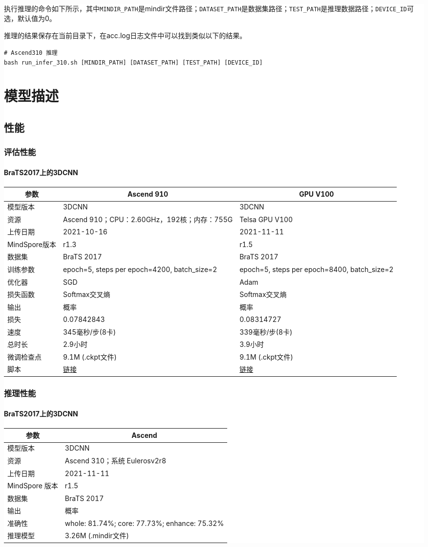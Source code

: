   执行推理的命令如下所示，其中`MINDIR_PATH`是mindir文件路径；`DATASET_PATH`是数据集路径；`TEST_PATH`是推理数据路径；`DEVICE_ID`可选，默认值为0。

  推理的结果保存在当前目录下，在acc.log日志文件中可以找到类似以下的结果。

  ```shell
  # Ascend310 推理
  bash run_infer_310.sh [MINDIR_PATH] [DATASET_PATH] [TEST_PATH] [DEVICE_ID]
  ```

# 模型描述

## 性能

### 评估性能

#### BraTS2017上的3DCNN

| 参数          | Ascend 910                                                   | GPU V100                                                     |
| ------------- | ------------------------------------------------------------ | ------------------------------------------------------------ |
| 模型版本      | 3DCNN                                                        | 3DCNN                                                        |
| 资源          | Ascend 910；CPU：2.60GHz，192核；内存：755G                  | Telsa GPU V100                                               |
| 上传日期      | 2021-10-16                                                   | 2021-11-11                                                   |
| MindSpore版本 | r1.3                                                         | r1.5                                                         |
| 数据集        | BraTS 2017                                                   | BraTS 2017                                                   |
| 训练参数      | epoch=5, steps per epoch=4200, batch_size=2                  | epoch=5, steps per epoch=8400, batch_size=2                  |
| 优化器        | SGD                                                          | Adam                                                         |
| 损失函数      | Softmax交叉熵                                                | Softmax交叉熵                                                |
| 输出          | 概率                                                         | 概率                                                         |
| 损失          | 0.07842843                                                   | 0.08314727                                                   |
| 速度          | 345毫秒/步(8卡)                                              | 339毫秒/步(8卡)                                              |
| 总时长        | 2.9小时                                                      | 3.9小时                                                      |
| 微调检查点    | 9.1M (.ckpt文件)                                             | 9.1M (.ckpt文件)                                             |
| 脚本          | [链接](https://gitee.com/mindspore/models/tree/master/research/cv/3dcnn) | [链接](https://gitee.com/mindspore/models/tree/master/research/cv/3dcnn) |

### 推理性能

#### BraTS2017上的3DCNN

| 参数          | Ascend                      |
| ------------------- | --------------------------- |
| 模型版本       | 3DCNN                |
| 资源            |  Ascend 310；系统 Eulerosv2r8                  |
| 上传日期       | 2021-11-11 |
| MindSpore 版本   | r1.5                       |
| 数据集             | BraTS 2017     |
| 输出             | 概率                 |
| 准确性            | whole: 81.74%; core: 77.73%; enhance: 75.32% |
| 推理模型 | 3.26M (.mindir文件)         |
